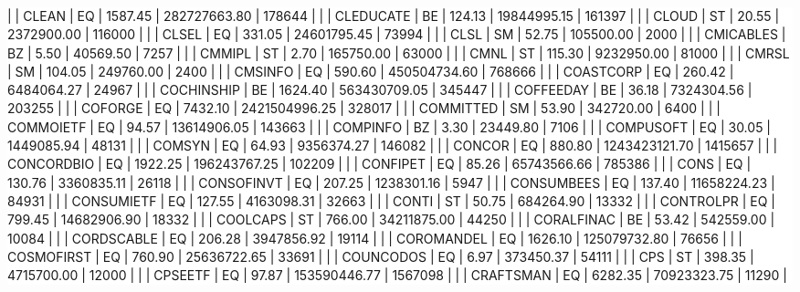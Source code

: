 |  | CLEAN | EQ | 1587.45 | 282727663.80 | 178644 |
|  | CLEDUCATE | BE | 124.13 | 19844995.15 | 161397 |
|  | CLOUD | ST | 20.55 | 2372900.00 | 116000 |
|  | CLSEL | EQ | 331.05 | 24601795.45 | 73994 |
|  | CLSL | SM | 52.75 | 105500.00 | 2000 |
|  | CMICABLES | BZ | 5.50 | 40569.50 | 7257 |
|  | CMMIPL | ST | 2.70 | 165750.00 | 63000 |
|  | CMNL | ST | 115.30 | 9232950.00 | 81000 |
|  | CMRSL | SM | 104.05 | 249760.00 | 2400 |
|  | CMSINFO | EQ | 590.60 | 450504734.60 | 768666 |
|  | COASTCORP | EQ | 260.42 | 6484064.27 | 24967 |
|  | COCHINSHIP | BE | 1624.40 | 563430709.05 | 345447 |
|  | COFFEEDAY | BE | 36.18 | 7324304.56 | 203255 |
|  | COFORGE | EQ | 7432.10 | 2421504996.25 | 328017 |
|  | COMMITTED | SM | 53.90 | 342720.00 | 6400 |
|  | COMMOIETF | EQ | 94.57 | 13614906.05 | 143663 |
|  | COMPINFO | BZ | 3.30 | 23449.80 | 7106 |
|  | COMPUSOFT | EQ | 30.05 | 1449085.94 | 48131 |
|  | COMSYN | EQ | 64.93 | 9356374.27 | 146082 |
|  | CONCOR | EQ | 880.80 | 1243423121.70 | 1415657 |
|  | CONCORDBIO | EQ | 1922.25 | 196243767.25 | 102209 |
|  | CONFIPET | EQ | 85.26 | 65743566.66 | 785386 |
|  | CONS | EQ | 130.76 | 3360835.11 | 26118 |
|  | CONSOFINVT | EQ | 207.25 | 1238301.16 | 5947 |
|  | CONSUMBEES | EQ | 137.40 | 11658224.23 | 84931 |
|  | CONSUMIETF | EQ | 127.55 | 4163098.31 | 32663 |
|  | CONTI | ST | 50.75 | 684264.90 | 13332 |
|  | CONTROLPR | EQ | 799.45 | 14682906.90 | 18332 |
|  | COOLCAPS | ST | 766.00 | 34211875.00 | 44250 |
|  | CORALFINAC | BE | 53.42 | 542559.00 | 10084 |
|  | CORDSCABLE | EQ | 206.28 | 3947856.92 | 19114 |
|  | COROMANDEL | EQ | 1626.10 | 125079732.80 | 76656 |
|  | COSMOFIRST | EQ | 760.90 | 25636722.65 | 33691 |
|  | COUNCODOS | EQ | 6.97 | 373450.37 | 54111 |
|  | CPS | ST | 398.35 | 4715700.00 | 12000 |
|  | CPSEETF | EQ | 97.87 | 153590446.77 | 1567098 |
|  | CRAFTSMAN | EQ | 6282.35 | 70923323.75 | 11290 |
